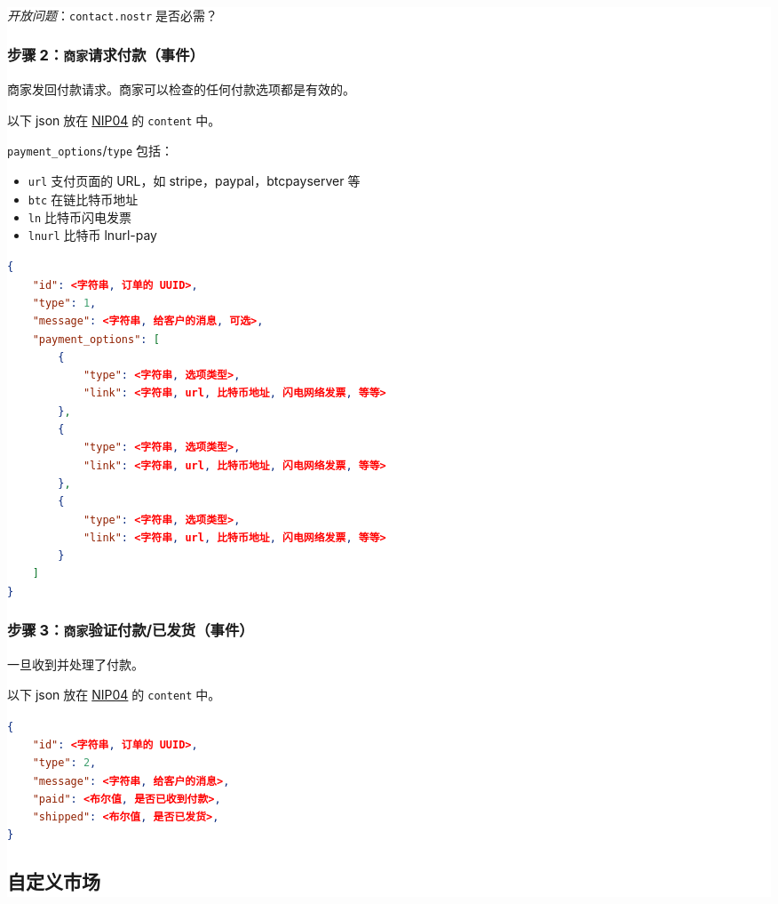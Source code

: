 
_开放问题_：`contact.nostr` 是否必需？

### 步骤 2：`商家`请求付款（事件）

商家发回付款请求。商家可以检查的任何付款选项都是有效的。

以下 json 放在 [NIP04](https://github.com/nostr-protocol/nips/blob/master/04.md) 的 `content` 中。

`payment_options`/`type` 包括：

- `url` 支付页面的 URL，如 stripe，paypal，btcpayserver 等
- `btc` 在链比特币地址
- `ln` 比特币闪电发票
- `lnurl` 比特币 lnurl-pay

```json
{
    "id": <字符串, 订单的 UUID>,
    "type": 1,
    "message": <字符串, 给客户的消息, 可选>,
    "payment_options": [
        {
            "type": <字符串, 选项类型>,
            "link": <字符串, url, 比特币地址, 闪电网络发票, 等等>
        },
        {
            "type": <字符串, 选项类型>,
            "link": <字符串, url, 比特币地址, 闪电网络发票, 等等>
        },
        {
            "type": <字符串, 选项类型>,
            "link": <字符串, url, 比特币地址, 闪电网络发票, 等等>
        }
    ]
}
```

### 步骤 3：`商家`验证付款/已发货（事件）

一旦收到并处理了付款。

以下 json 放在 [NIP04](https://github.com/nostr-protocol/nips/blob/master/04.md) 的 `content` 中。

```json
{
    "id": <字符串, 订单的 UUID>,
    "type": 2,
    "message": <字符串, 给客户的消息>,
    "paid": <布尔值, 是否已收到付款>,
    "shipped": <布尔值, 是否已发货>,
}
```

## 自定义市场
